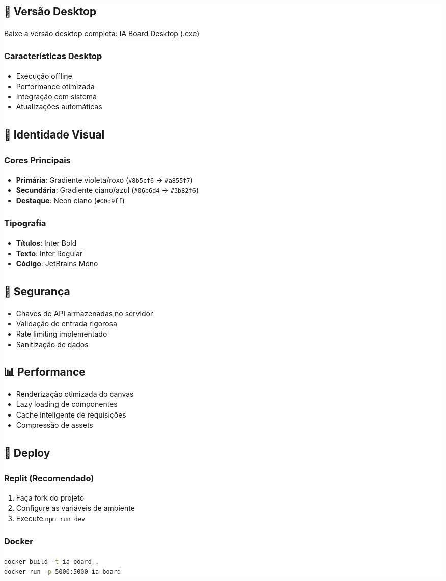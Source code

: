 ## 📱 Versão Desktop

Baixe a versão desktop completa:
[IA Board Desktop (.exe)](https://github.com/FeehMatheus/ia-board/releases)

### Características Desktop
- Execução offline
- Performance otimizada
- Integração com sistema
- Atualizações automáticas

## 🎨 Identidade Visual

### Cores Principais
- **Primária**: Gradiente violeta/roxo (`#8b5cf6` → `#a855f7`)
- **Secundária**: Gradiente ciano/azul (`#06b6d4` → `#3b82f6`)
- **Destaque**: Neon ciano (`#00d9ff`)

### Tipografia
- **Títulos**: Inter Bold
- **Texto**: Inter Regular
- **Código**: JetBrains Mono

## 🔐 Segurança

- Chaves de API armazenadas no servidor
- Validação de entrada rigorosa
- Rate limiting implementado
- Sanitização de dados

## 📊 Performance

- Renderização otimizada do canvas
- Lazy loading de componentes
- Cache inteligente de requisições
- Compressão de assets

## 🚀 Deploy

### Replit (Recomendado)
1. Faça fork do projeto
2. Configure as variáveis de ambiente
3. Execute `npm run dev`

### Docker
```bash
docker build -t ia-board .
docker run -p 5000:5000 ia-board
```
